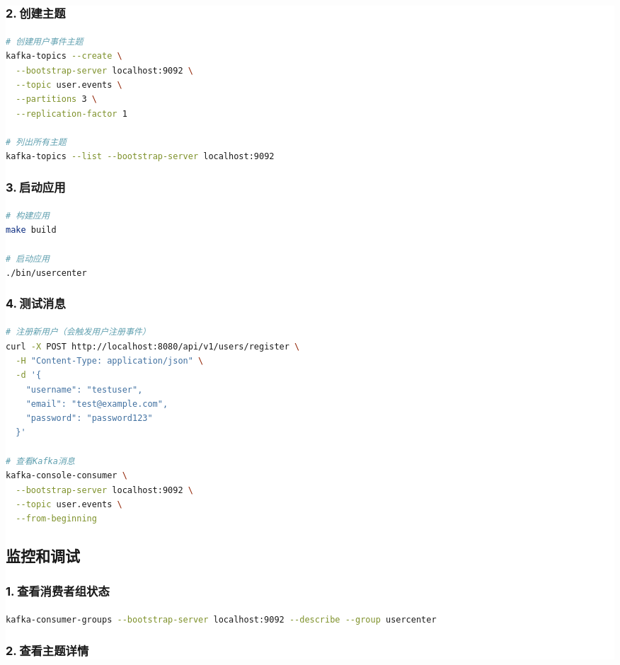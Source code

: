 ### 2. 创建主题

```bash
# 创建用户事件主题
kafka-topics --create \
  --bootstrap-server localhost:9092 \
  --topic user.events \
  --partitions 3 \
  --replication-factor 1

# 列出所有主题
kafka-topics --list --bootstrap-server localhost:9092
```

### 3. 启动应用

```bash
# 构建应用
make build

# 启动应用
./bin/usercenter
```

### 4. 测试消息

```bash
# 注册新用户（会触发用户注册事件）
curl -X POST http://localhost:8080/api/v1/users/register \
  -H "Content-Type: application/json" \
  -d '{
    "username": "testuser",
    "email": "test@example.com",
    "password": "password123"
  }'

# 查看Kafka消息
kafka-console-consumer \
  --bootstrap-server localhost:9092 \
  --topic user.events \
  --from-beginning
```

## 监控和调试

### 1. 查看消费者组状态

```bash
kafka-consumer-groups --bootstrap-server localhost:9092 --describe --group usercenter
```

### 2. 查看主题详情
